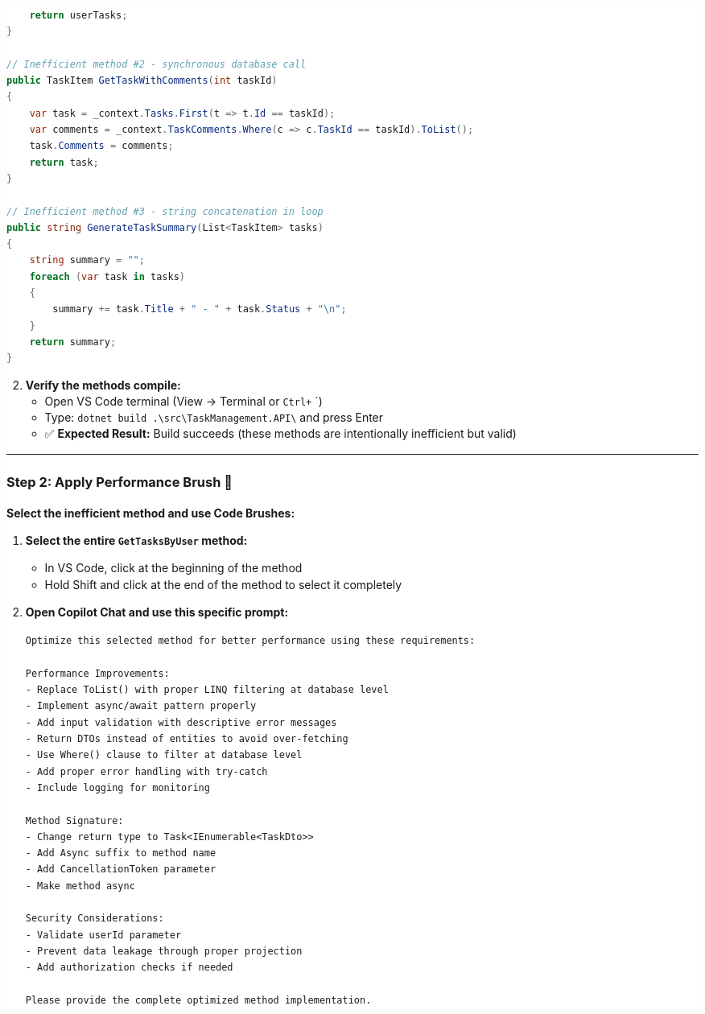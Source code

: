    ```csharp
       return userTasks;
   }

   // Inefficient method #2 - synchronous database call
   public TaskItem GetTaskWithComments(int taskId)
   {
       var task = _context.Tasks.First(t => t.Id == taskId);
       var comments = _context.TaskComments.Where(c => c.TaskId == taskId).ToList();
       task.Comments = comments;
       return task;
   }

   // Inefficient method #3 - string concatenation in loop
   public string GenerateTaskSummary(List<TaskItem> tasks)
   {
       string summary = "";
       foreach (var task in tasks)
       {
           summary += task.Title + " - " + task.Status + "\n";
       }
       return summary;
   }
   ```

2. **Verify the methods compile:**
   - Open VS Code terminal (View → Terminal or `Ctrl+` `)
   - Type: `dotnet build .\src\TaskManagement.API\` and press Enter
   - ✅ **Expected Result:** Build succeeds (these methods are intentionally inefficient but valid)

---

### Step 2: Apply Performance Brush 🚀

**Select the inefficient method and use Code Brushes:**

1. **Select the entire `GetTasksByUser` method:**
   - In VS Code, click at the beginning of the method
   - Hold Shift and click at the end of the method to select it completely

2. **Open Copilot Chat and use this specific prompt:**
   ```
   Optimize this selected method for better performance using these requirements:

   Performance Improvements:
   - Replace ToList() with proper LINQ filtering at database level
   - Implement async/await pattern properly
   - Add input validation with descriptive error messages
   - Return DTOs instead of entities to avoid over-fetching
   - Use Where() clause to filter at database level
   - Add proper error handling with try-catch
   - Include logging for monitoring

   Method Signature:
   - Change return type to Task<IEnumerable<TaskDto>>
   - Add Async suffix to method name
   - Add CancellationToken parameter
   - Make method async

   Security Considerations:
   - Validate userId parameter
   - Prevent data leakage through proper projection
   - Add authorization checks if needed

   Please provide the complete optimized method implementation.
   ```
